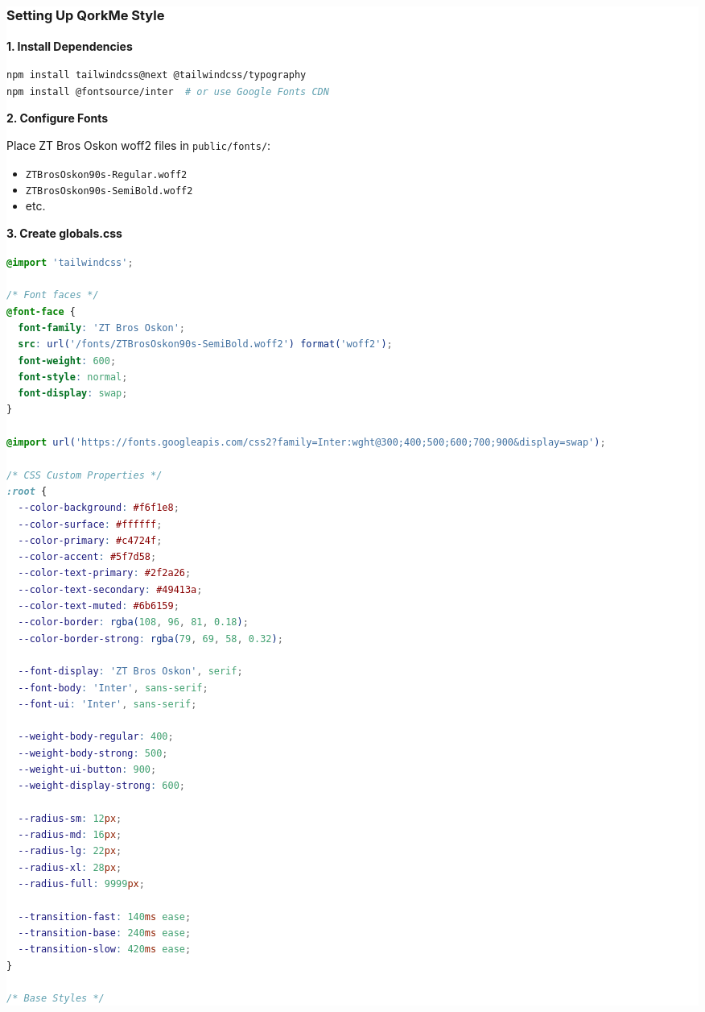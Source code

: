 ### Setting Up QorkMe Style

**1. Install Dependencies**

```bash
npm install tailwindcss@next @tailwindcss/typography
npm install @fontsource/inter  # or use Google Fonts CDN
```

**2. Configure Fonts**

Place ZT Bros Oskon woff2 files in `public/fonts/`:
- `ZTBrosOskon90s-Regular.woff2`
- `ZTBrosOskon90s-SemiBold.woff2`
- etc.

**3. Create globals.css**

```css
@import 'tailwindcss';

/* Font faces */
@font-face {
  font-family: 'ZT Bros Oskon';
  src: url('/fonts/ZTBrosOskon90s-SemiBold.woff2') format('woff2');
  font-weight: 600;
  font-style: normal;
  font-display: swap;
}

@import url('https://fonts.googleapis.com/css2?family=Inter:wght@300;400;500;600;700;900&display=swap');

/* CSS Custom Properties */
:root {
  --color-background: #f6f1e8;
  --color-surface: #ffffff;
  --color-primary: #c4724f;
  --color-accent: #5f7d58;
  --color-text-primary: #2f2a26;
  --color-text-secondary: #49413a;
  --color-text-muted: #6b6159;
  --color-border: rgba(108, 96, 81, 0.18);
  --color-border-strong: rgba(79, 69, 58, 0.32);

  --font-display: 'ZT Bros Oskon', serif;
  --font-body: 'Inter', sans-serif;
  --font-ui: 'Inter', sans-serif;

  --weight-body-regular: 400;
  --weight-body-strong: 500;
  --weight-ui-button: 900;
  --weight-display-strong: 600;

  --radius-sm: 12px;
  --radius-md: 16px;
  --radius-lg: 22px;
  --radius-xl: 28px;
  --radius-full: 9999px;

  --transition-fast: 140ms ease;
  --transition-base: 240ms ease;
  --transition-slow: 420ms ease;
}

/* Base Styles */
```